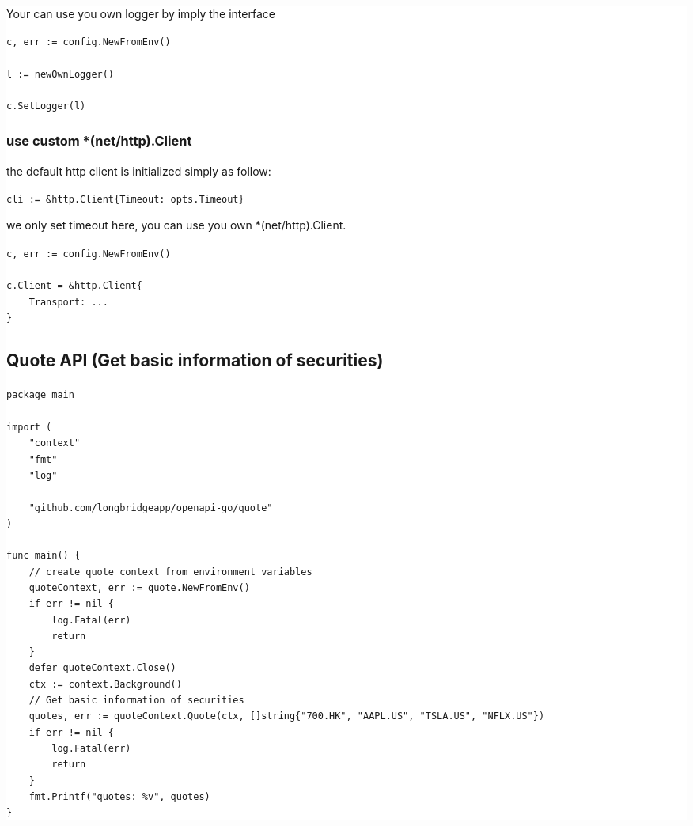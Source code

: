 Your can use you own logger by imply the interface


```golang
c, err := config.NewFromEnv()

l := newOwnLogger()

c.SetLogger(l)

```

### use custom *(net/http).Client

the default http client is initialized simply as follow:

```golang
cli := &http.Client{Timeout: opts.Timeout}
```

we only set timeout here, you can use you own *(net/http).Client.

```golang
c, err := config.NewFromEnv()

c.Client = &http.Client{
    Transport: ...
}

```


## Quote API (Get basic information of securities)

```golang
package main

import (
	"context"
	"fmt"
	"log"

	"github.com/longbridgeapp/openapi-go/quote"
)

func main() {
	// create quote context from environment variables
	quoteContext, err := quote.NewFromEnv()
	if err != nil {
		log.Fatal(err)
		return
	}
	defer quoteContext.Close()
	ctx := context.Background()
	// Get basic information of securities
	quotes, err := quoteContext.Quote(ctx, []string{"700.HK", "AAPL.US", "TSLA.US", "NFLX.US"})
	if err != nil {
		log.Fatal(err)
		return
	}
	fmt.Printf("quotes: %v", quotes)
}
```

